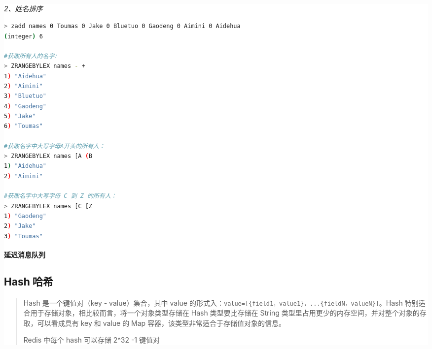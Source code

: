_2、姓名排序_

```bash
> zadd names 0 Toumas 0 Jake 0 Bluetuo 0 Gaodeng 0 Aimini 0 Aidehua 
(integer) 6

#获取所有人的名字:
> ZRANGEBYLEX names - +
1) "Aidehua"
2) "Aimini"
3) "Bluetuo"
4) "Gaodeng"
5) "Jake"
6) "Toumas"

#获取名字中大写字母A开头的所有人：
> ZRANGEBYLEX names [A (B
1) "Aidehua"
2) "Aimini"

#获取名字中大写字母 C 到 Z 的所有人：
> ZRANGEBYLEX names [C [Z
1) "Gaodeng"
2) "Jake"
3) "Toumas"
```

#### 延迟消息队列

## Hash 哈希

> Hash 是一个键值对（key - value）集合，其中 value 的形式入：`value=[{field1，value1}，...{fieldN，valueN}]`。Hash 特别适合用于存储对象，相比较而言，将一个对象类型存储在 Hash 类型要比存储在 String 类型里占用更少的内存空间，并对整个对象的存取，可以看成具有 key 和 value 的 Map 容器，该类型非常适合于存储值对象的信息。
>
> Redis 中每个 hash 可以存储 2^32 -1 键值对
